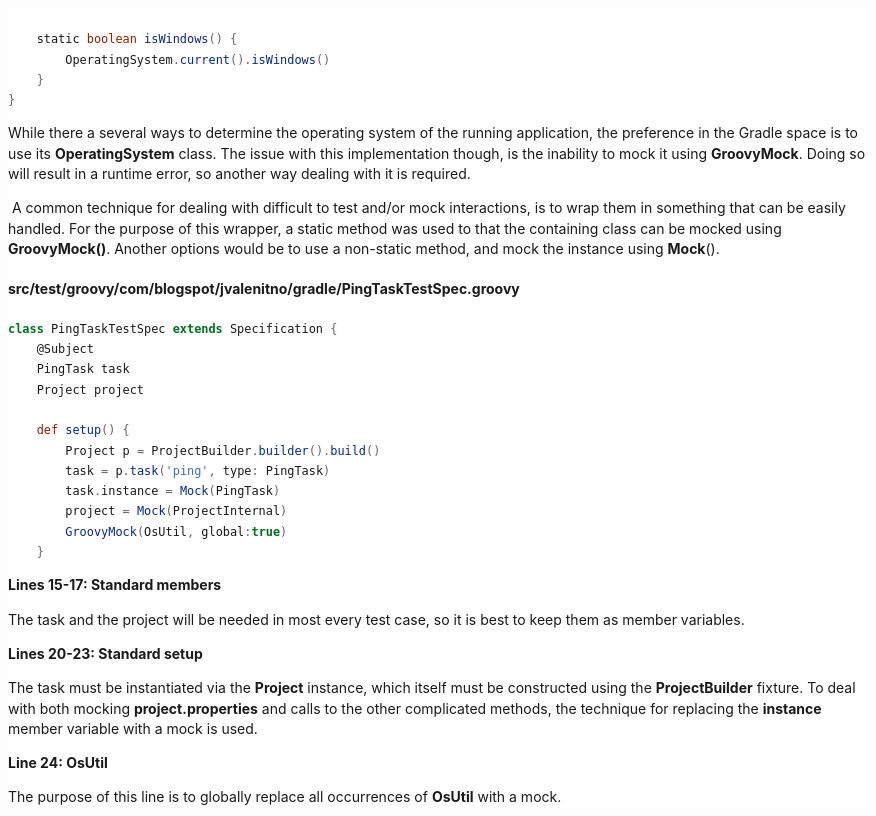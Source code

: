 ```groovy

    static boolean isWindows() {
        OperatingSystem.current().isWindows()
    }
}

```

While there a several ways to determine the operating system of the running application, the preference in the Gradle space is to use its **OperatingSystem** class. The issue with this implementation though, is the inability to mock it using **GroovyMock**. Doing so will result in a runtime error, so another way dealing with it is required.

​      A common technique for dealing with difficult to test and/or mock interactions, is to wrap them in something that can be easily handled. For the purpose of this wrapper, a static method was used to that the containing class can be mocked using **GroovyMock()**. Another options would be to use a non-static method, and mock the instance using **Mock**().

 

#### src/test/groovy/com/blogspot/jvalenitno/gradle/PingTaskTestSpec.groovy

```groovy
class PingTaskTestSpec extends Specification {
    @Subject
    PingTask task
    Project project
    
    def setup() {
        Project p = ProjectBuilder.builder().build()
        task = p.task('ping', type: PingTask)
        task.instance = Mock(PingTask)
        project = Mock(ProjectInternal)
        GroovyMock(OsUtil, global:true)
    }

```

**Lines 15-17: Standard members**

The task and the project will be needed in most every test case, so it is best to keep them as member variables.

 

**Lines 20-23: Standard setup**

The task must be instantiated via the **Project** instance, which itself must be constructed using the **ProjectBuilder** fixture. To deal with both mocking **project.properties** and calls to the other complicated methods, the technique for replacing the **instance** member variable with a mock is used.

 

**Line 24: OsUtil**

The purpose of this line is to globally replace all occurrences of **OsUtil** with a mock.

